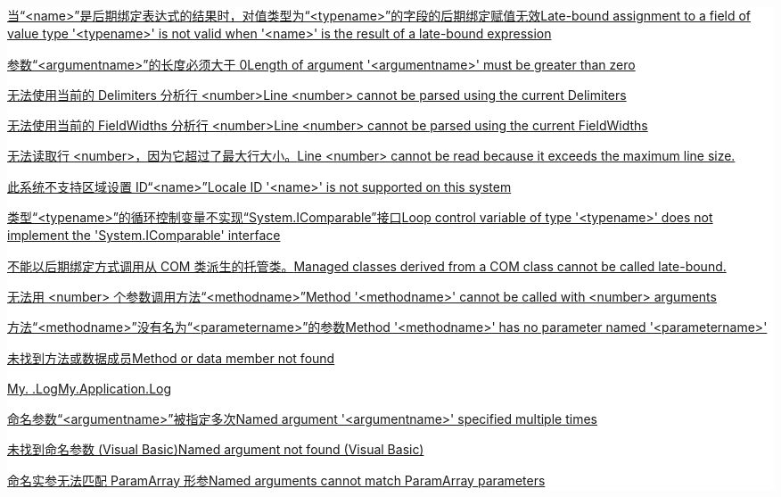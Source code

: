  [<span data-ttu-id="fc52f-235">当“\<name>”是后期绑定表达式的结果时，对值类型为“\<typename>”的字段的后期绑定赋值无效</span><span class="sxs-lookup"><span data-stu-id="fc52f-235">Late-bound assignment to a field of value type '\<typename>' is not valid when '\<name>' is the result of a late-bound expression</span></span>](late-bound-assignment-to-a-field-of-value-type-typename-is-not-valid.md)  
  
 [<span data-ttu-id="fc52f-236">参数“\<argumentname>”的长度必须大于 0</span><span class="sxs-lookup"><span data-stu-id="fc52f-236">Length of argument '\<argumentname>' must be greater than zero</span></span>](length-of-argument-argumentname-must-be-greater-than-zero.md)  
  
 [<span data-ttu-id="fc52f-237">无法使用当前的 Delimiters 分析行 \<number></span><span class="sxs-lookup"><span data-stu-id="fc52f-237">Line \<number> cannot be parsed using the current Delimiters</span></span>](line-number-cannot-be-parsed-using-the-current-delimiters.md)  
  
 [<span data-ttu-id="fc52f-238">无法使用当前的 FieldWidths 分析行 \<number></span><span class="sxs-lookup"><span data-stu-id="fc52f-238">Line \<number> cannot be parsed using the current FieldWidths</span></span>](line-number-cannot-be-parsed-using-the-current-fieldwidths.md)  
  
 [<span data-ttu-id="fc52f-239">无法读取行 \<number>，因为它超过了最大行大小。</span><span class="sxs-lookup"><span data-stu-id="fc52f-239">Line \<number> cannot be read because it exceeds the maximum line size.</span></span>](line-number-cannot-be-read-because-it-exceeds-the-maximum-line-size.md)  
  
 [<span data-ttu-id="fc52f-240">此系统不支持区域设置 ID“\<name>”</span><span class="sxs-lookup"><span data-stu-id="fc52f-240">Locale ID '\<name>' is not supported on this system</span></span>](locale-id-name-is-not-supported-on-this-system.md)  
  
 [<span data-ttu-id="fc52f-241">类型“\<typename>”的循环控制变量不实现“System.IComparable”接口</span><span class="sxs-lookup"><span data-stu-id="fc52f-241">Loop control variable of type '\<typename>' does not implement the 'System.IComparable' interface</span></span>](loop-control-variable-of-type-typename-does-not-implement-system-icomparable.md)  
  
 [<span data-ttu-id="fc52f-242">不能以后期绑定方式调用从 COM 类派生的托管类。</span><span class="sxs-lookup"><span data-stu-id="fc52f-242">Managed classes derived from a COM class cannot be called late-bound.</span></span>](managed-classes-derived-from-a-com-class-cannot-be-called-late-bound.md)  
  
 [<span data-ttu-id="fc52f-243">无法用 \<number> 个参数调用方法“\<methodname>”</span><span class="sxs-lookup"><span data-stu-id="fc52f-243">Method '\<methodname>' cannot be called with \<number> arguments</span></span>](method-methodname-cannot-be-called-with-number-arguments.md)  
  
 [<span data-ttu-id="fc52f-244">方法“\<methodname>”没有名为“\<parametername>”的参数</span><span class="sxs-lookup"><span data-stu-id="fc52f-244">Method '\<methodname>' has no parameter named '\<parametername>'</span></span>](method-methodname-has-no-parameter-named-parametername.md)  
  
 [<span data-ttu-id="fc52f-245">未找到方法或数据成员</span><span class="sxs-lookup"><span data-stu-id="fc52f-245">Method or data member not found</span></span>](method-or-data-member-not-found.md)  
  
 [<span data-ttu-id="fc52f-246">My. .Log</span><span class="sxs-lookup"><span data-stu-id="fc52f-246">My.Application.Log</span></span>](xref:Microsoft.VisualBasic.ApplicationServices.ApplicationBase.Log)  
  
 [<span data-ttu-id="fc52f-247">命名参数“\<argumentname>”被指定多次</span><span class="sxs-lookup"><span data-stu-id="fc52f-247">Named argument '\<argumentname>' specified multiple times</span></span>](named-argument-argumentname-specified-multiple-times.md)  
  
 [<span data-ttu-id="fc52f-248">未找到命名参数 (Visual Basic)</span><span class="sxs-lookup"><span data-stu-id="fc52f-248">Named argument not found (Visual Basic)</span></span>](named-argument-not-found.md)  
  
 [<span data-ttu-id="fc52f-249">命名实参无法匹配 ParamArray 形参</span><span class="sxs-lookup"><span data-stu-id="fc52f-249">Named arguments cannot match ParamArray parameters</span></span>](named-arguments-cannot-match-paramarray-parameters.md)  
  